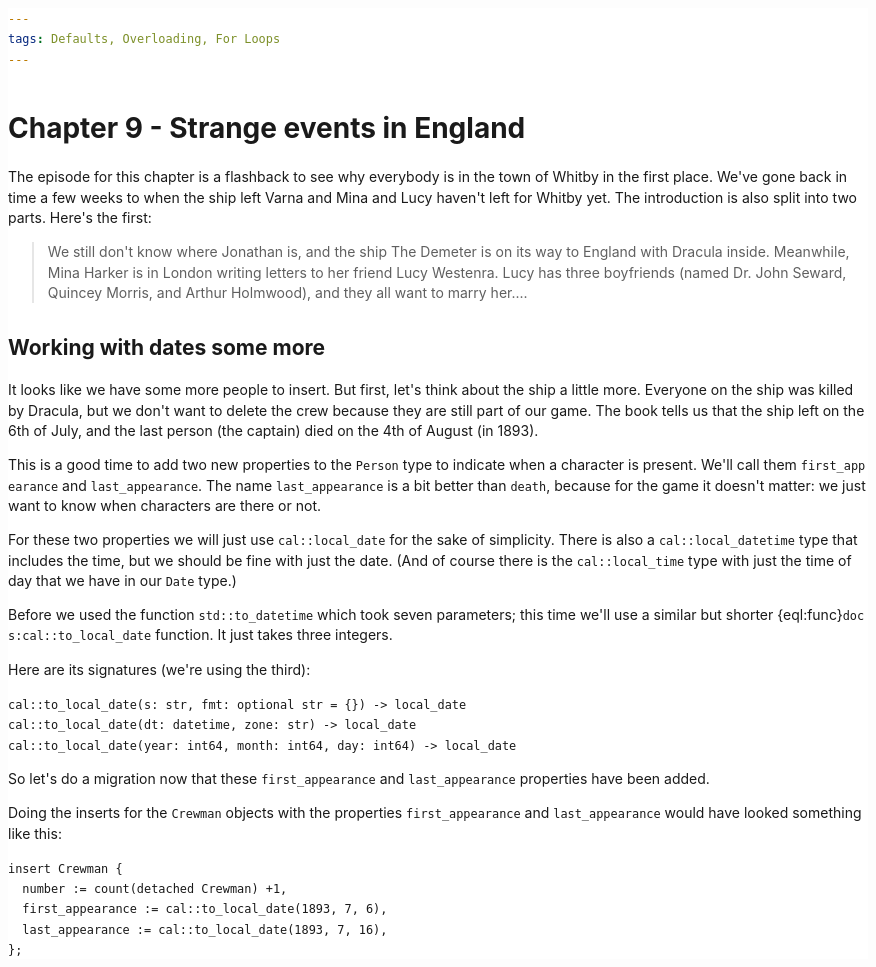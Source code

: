 ```yaml
---
tags: Defaults, Overloading, For Loops
---
```


# Chapter 9 - Strange events in England

The episode for this chapter is a flashback to see why everybody is in the town of Whitby in the first place. We've gone back in time a few weeks to when the ship left Varna and Mina and Lucy haven't left for Whitby yet. The introduction is also split into two parts. Here's the first:

> We still don't know where Jonathan is, and the ship The Demeter is on its way to England with Dracula inside. Meanwhile, Mina Harker is in London writing letters to her friend Lucy Westenra. Lucy has three boyfriends (named Dr. John Seward, Quincey Morris, and Arthur Holmwood), and they all want to marry her....

## Working with dates some more

It looks like we have some more people to insert. But first, let's think about the ship a little more. Everyone on the ship was killed by Dracula, but we don't want to delete the crew because they are still part of our game. The book tells us that the ship left on the 6th of July, and the last person (the captain) died on the 4th of August (in 1893).

This is a good time to add two new properties to the `Person` type to indicate when a character is present. We'll call them `first_appearance` and `last_appearance`. The name `last_appearance` is a bit better than `death`, because for the game it doesn't matter: we just want to know when characters are there or not.

For these two properties we will just use `cal::local_date` for the sake of simplicity. There is also a `cal::local_datetime` type that includes the time, but we should be fine with just the date. (And of course there is the `cal::local_time` type with just the time of day that we have in our `Date` type.)

Before we used the function `std::to_datetime` which took seven parameters; this time we'll use a similar but shorter {eql:func}`docs:cal::to_local_date` function. It just takes three integers.

Here are its signatures (we're using the third):

```
cal::to_local_date(s: str, fmt: optional str = {}) -> local_date
cal::to_local_date(dt: datetime, zone: str) -> local_date
cal::to_local_date(year: int64, month: int64, day: int64) -> local_date
```

So let's do a migration now that these `first_appearance` and `last_appearance` properties have been added.

Doing the inserts for the `Crewman` objects with the properties `first_appearance` and `last_appearance` would have looked something like this:

```edgeql
insert Crewman {
  number := count(detached Crewman) +1,
  first_appearance := cal::to_local_date(1893, 7, 6),
  last_appearance := cal::to_local_date(1893, 7, 16),
};
```
